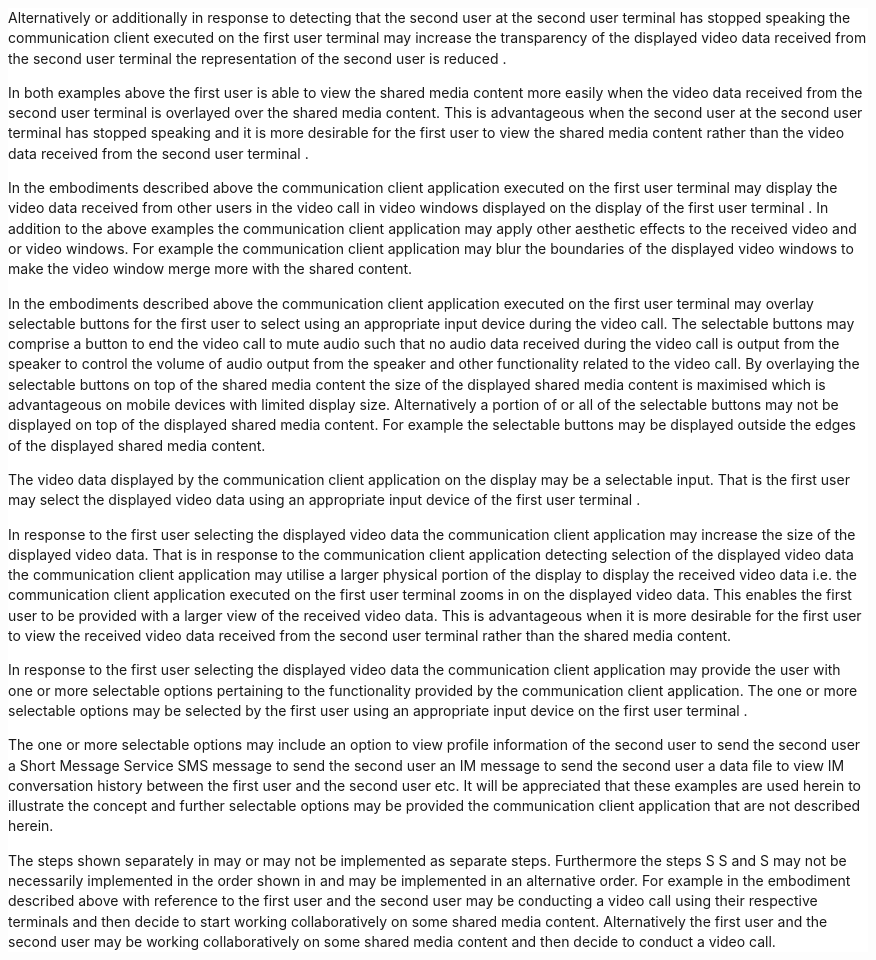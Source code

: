 Alternatively or additionally in response to detecting that the second user at the second user terminal has stopped speaking the communication client executed on the first user terminal may increase the transparency of the displayed video data received from the second user terminal the representation of the second user is reduced .

In both examples above the first user is able to view the shared media content more easily when the video data received from the second user terminal is overlayed over the shared media content. This is advantageous when the second user at the second user terminal has stopped speaking and it is more desirable for the first user to view the shared media content rather than the video data received from the second user terminal .

In the embodiments described above the communication client application executed on the first user terminal may display the video data received from other users in the video call in video windows displayed on the display of the first user terminal . In addition to the above examples the communication client application may apply other aesthetic effects to the received video and or video windows. For example the communication client application may blur the boundaries of the displayed video windows to make the video window merge more with the shared content.

In the embodiments described above the communication client application executed on the first user terminal may overlay selectable buttons for the first user to select using an appropriate input device during the video call. The selectable buttons may comprise a button to end the video call to mute audio such that no audio data received during the video call is output from the speaker to control the volume of audio output from the speaker and other functionality related to the video call. By overlaying the selectable buttons on top of the shared media content the size of the displayed shared media content is maximised which is advantageous on mobile devices with limited display size. Alternatively a portion of or all of the selectable buttons may not be displayed on top of the displayed shared media content. For example the selectable buttons may be displayed outside the edges of the displayed shared media content.

The video data displayed by the communication client application on the display may be a selectable input. That is the first user may select the displayed video data using an appropriate input device of the first user terminal .

In response to the first user selecting the displayed video data the communication client application may increase the size of the displayed video data. That is in response to the communication client application detecting selection of the displayed video data the communication client application may utilise a larger physical portion of the display to display the received video data i.e. the communication client application executed on the first user terminal zooms in on the displayed video data. This enables the first user to be provided with a larger view of the received video data. This is advantageous when it is more desirable for the first user to view the received video data received from the second user terminal rather than the shared media content.

In response to the first user selecting the displayed video data the communication client application may provide the user with one or more selectable options pertaining to the functionality provided by the communication client application. The one or more selectable options may be selected by the first user using an appropriate input device on the first user terminal .

The one or more selectable options may include an option to view profile information of the second user to send the second user a Short Message Service SMS message to send the second user an IM message to send the second user a data file to view IM conversation history between the first user and the second user etc. It will be appreciated that these examples are used herein to illustrate the concept and further selectable options may be provided the communication client application that are not described herein.

The steps shown separately in may or may not be implemented as separate steps. Furthermore the steps S S and S may not be necessarily implemented in the order shown in and may be implemented in an alternative order. For example in the embodiment described above with reference to the first user and the second user may be conducting a video call using their respective terminals and then decide to start working collaboratively on some shared media content. Alternatively the first user and the second user may be working collaboratively on some shared media content and then decide to conduct a video call.
